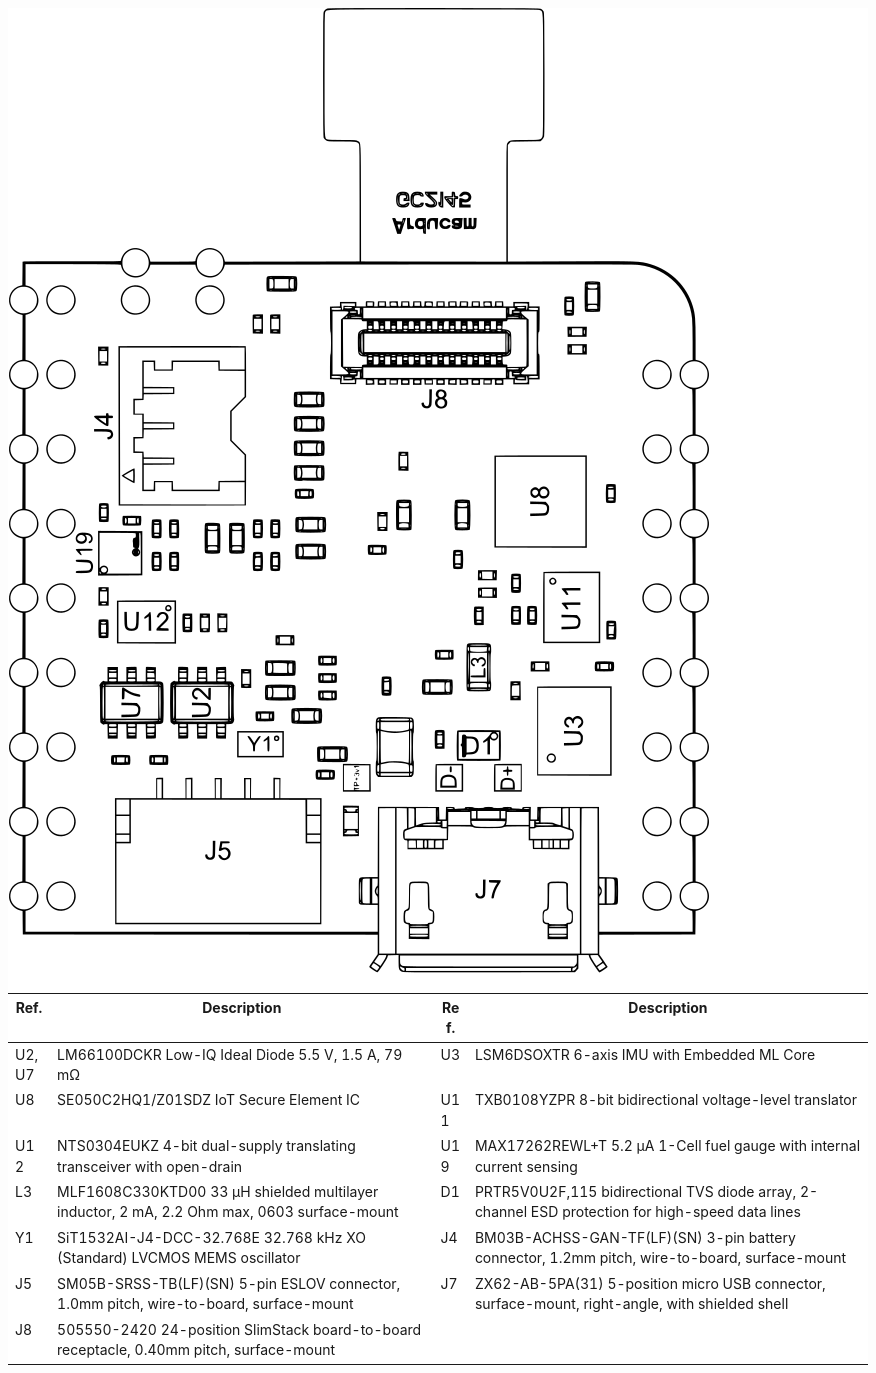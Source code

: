 ![Nicla Vision Back View](assets/niclaVisionBackTopology.svg)

| **Ref.** | **Description**                                                                            | **Ref.** | **Description**                                                                                  |
|----------|--------------------------------------------------------------------------------------------|----------|--------------------------------------------------------------------------------------------------|
| U2,U7    | LM66100DCKR Low-IQ Ideal Diode 5.5 V, 1.5 A, 79 mΩ                                         | U3       | LSM6DSOXTR 6-axis IMU with Embedded ML Core                                                      |
| U8       | SE050C2HQ1/Z01SDZ IoT Secure Element IC                                                    | U11      | TXB0108YZPR 8-bit bidirectional voltage-level translator                                         |
| U12      | NTS0304EUKZ 4-bit dual-supply translating transceiver with open-drain                      | U19      | MAX17262REWL+T 5.2 µA 1-Cell fuel gauge with internal current sensing                            |
| L3       | MLF1608C330KTD00 33 µH shielded multilayer inductor, 2 mA, 2.2 Ohm max, 0603 surface-mount | D1       | PRTR5V0U2F,115 bidirectional TVS diode array, 2-channel ESD protection for high-speed data lines |
| Y1       | SiT1532AI-J4-DCC-32.768E 32.768 kHz XO (Standard) LVCMOS MEMS oscillator                   | J4       | BM03B-ACHSS-GAN-TF(LF)(SN) 3-pin battery connector, 1.2mm pitch, wire-to-board, surface-mount    |
| J5       | SM05B-SRSS-TB(LF)(SN) 5-pin ESLOV connector, 1.0mm pitch, wire-to-board, surface-mount     | J7       | ZX62-AB-5PA(31) 5-position micro USB connector, surface-mount, right-angle, with shielded shell  |
| J8       | 505550-2420 24-position SlimStack board-to-board receptacle, 0.40mm pitch, surface-mount   |